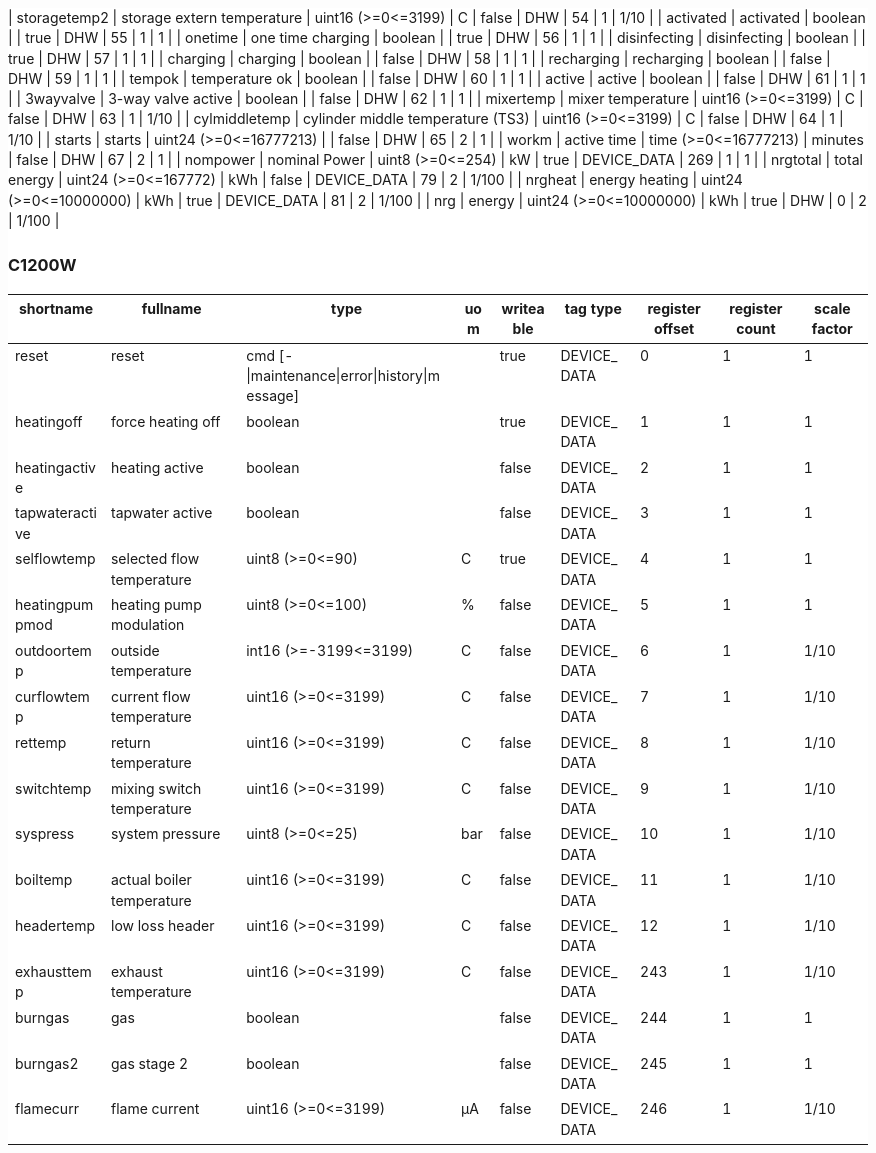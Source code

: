 | storagetemp2 | storage extern temperature | uint16 (>=0<=3199) | C | false | DHW | 54 | 1 | 1/10 | 
| activated | activated | boolean |   | true | DHW | 55 | 1 | 1 | 
| onetime | one time charging | boolean |   | true | DHW | 56 | 1 | 1 | 
| disinfecting | disinfecting | boolean |   | true | DHW | 57 | 1 | 1 | 
| charging | charging | boolean |   | false | DHW | 58 | 1 | 1 | 
| recharging | recharging | boolean |   | false | DHW | 59 | 1 | 1 | 
| tempok | temperature ok | boolean |   | false | DHW | 60 | 1 | 1 | 
| active | active | boolean |   | false | DHW | 61 | 1 | 1 | 
| 3wayvalve | 3-way valve active | boolean |   | false | DHW | 62 | 1 | 1 | 
| mixertemp | mixer temperature | uint16 (>=0<=3199) | C | false | DHW | 63 | 1 | 1/10 | 
| cylmiddletemp | cylinder middle temperature (TS3) | uint16 (>=0<=3199) | C | false | DHW | 64 | 1 | 1/10 | 
| starts | starts | uint24 (>=0<=16777213) |   | false | DHW | 65 | 2 | 1 | 
| workm | active time | time (>=0<=16777213) | minutes | false | DHW | 67 | 2 | 1 | 
| nompower | nominal Power | uint8 (>=0<=254) | kW | true | DEVICE_DATA | 269 | 1 | 1 | 
| nrgtotal | total energy | uint24 (>=0<=167772) | kWh | false | DEVICE_DATA | 79 | 2 | 1/100 | 
| nrgheat | energy heating | uint24 (>=0<=10000000) | kWh | true | DEVICE_DATA | 81 | 2 | 1/100 | 
| nrg | energy | uint24 (>=0<=10000000) | kWh | true | DHW | 0 | 2 | 1/100 | 

### C1200W
| shortname | fullname | type | uom | writeable | tag type | register offset | register count | scale factor |
|-|-|-|-|-|-|-|-|-|
| reset | reset | cmd [-\|maintenance\|error\|history\|message] |   | true | DEVICE_DATA | 0 | 1 | 1 | 
| heatingoff | force heating off | boolean |   | true | DEVICE_DATA | 1 | 1 | 1 | 
| heatingactive | heating active | boolean |   | false | DEVICE_DATA | 2 | 1 | 1 | 
| tapwateractive | tapwater active | boolean |   | false | DEVICE_DATA | 3 | 1 | 1 | 
| selflowtemp | selected flow temperature | uint8 (>=0<=90) | C | true | DEVICE_DATA | 4 | 1 | 1 | 
| heatingpumpmod | heating pump modulation | uint8 (>=0<=100) | % | false | DEVICE_DATA | 5 | 1 | 1 | 
| outdoortemp | outside temperature | int16 (>=-3199<=3199) | C | false | DEVICE_DATA | 6 | 1 | 1/10 | 
| curflowtemp | current flow temperature | uint16 (>=0<=3199) | C | false | DEVICE_DATA | 7 | 1 | 1/10 | 
| rettemp | return temperature | uint16 (>=0<=3199) | C | false | DEVICE_DATA | 8 | 1 | 1/10 | 
| switchtemp | mixing switch temperature | uint16 (>=0<=3199) | C | false | DEVICE_DATA | 9 | 1 | 1/10 | 
| syspress | system pressure | uint8 (>=0<=25) | bar | false | DEVICE_DATA | 10 | 1 | 1/10 | 
| boiltemp | actual boiler temperature | uint16 (>=0<=3199) | C | false | DEVICE_DATA | 11 | 1 | 1/10 | 
| headertemp | low loss header | uint16 (>=0<=3199) | C | false | DEVICE_DATA | 12 | 1 | 1/10 | 
| exhausttemp | exhaust temperature | uint16 (>=0<=3199) | C | false | DEVICE_DATA | 243 | 1 | 1/10 | 
| burngas | gas | boolean |   | false | DEVICE_DATA | 244 | 1 | 1 | 
| burngas2 | gas stage 2 | boolean |   | false | DEVICE_DATA | 245 | 1 | 1 | 
| flamecurr | flame current | uint16 (>=0<=3199) | µA | false | DEVICE_DATA | 246 | 1 | 1/10 | 